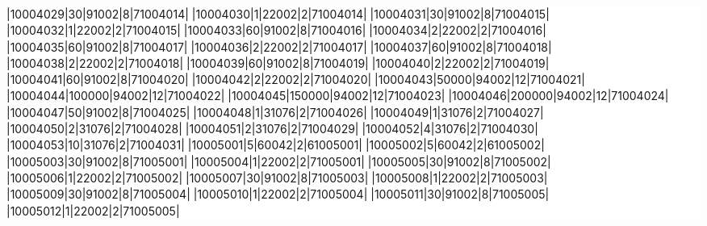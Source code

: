 |10004029|30|91002|8|71004014|
|10004030|1|22002|2|71004014|
|10004031|30|91002|8|71004015|
|10004032|1|22002|2|71004015|
|10004033|60|91002|8|71004016|
|10004034|2|22002|2|71004016|
|10004035|60|91002|8|71004017|
|10004036|2|22002|2|71004017|
|10004037|60|91002|8|71004018|
|10004038|2|22002|2|71004018|
|10004039|60|91002|8|71004019|
|10004040|2|22002|2|71004019|
|10004041|60|91002|8|71004020|
|10004042|2|22002|2|71004020|
|10004043|50000|94002|12|71004021|
|10004044|100000|94002|12|71004022|
|10004045|150000|94002|12|71004023|
|10004046|200000|94002|12|71004024|
|10004047|50|91002|8|71004025|
|10004048|1|31076|2|71004026|
|10004049|1|31076|2|71004027|
|10004050|2|31076|2|71004028|
|10004051|2|31076|2|71004029|
|10004052|4|31076|2|71004030|
|10004053|10|31076|2|71004031|
|10005001|5|60042|2|61005001|
|10005002|5|60042|2|61005002|
|10005003|30|91002|8|71005001|
|10005004|1|22002|2|71005001|
|10005005|30|91002|8|71005002|
|10005006|1|22002|2|71005002|
|10005007|30|91002|8|71005003|
|10005008|1|22002|2|71005003|
|10005009|30|91002|8|71005004|
|10005010|1|22002|2|71005004|
|10005011|30|91002|8|71005005|
|10005012|1|22002|2|71005005|